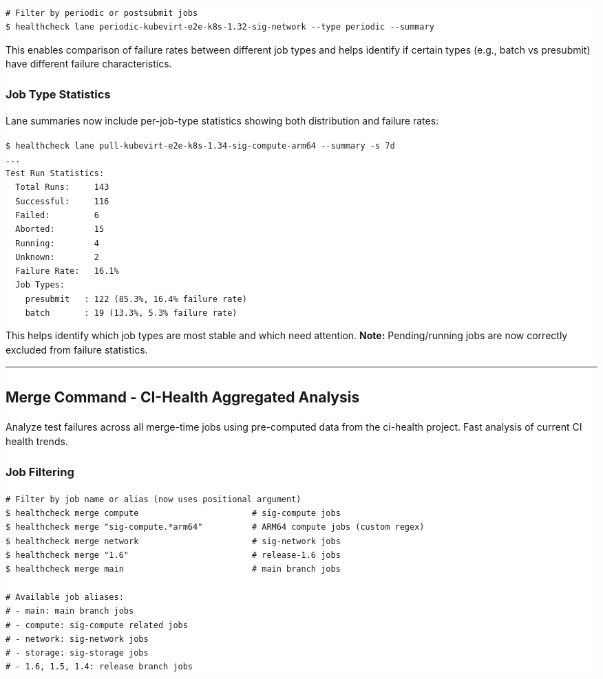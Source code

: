 ```shell
# Filter by periodic or postsubmit jobs
$ healthcheck lane periodic-kubevirt-e2e-k8s-1.32-sig-network --type periodic --summary
```

This enables comparison of failure rates between different job types and helps identify if certain types (e.g., batch vs presubmit) have different failure characteristics.

### Job Type Statistics

Lane summaries now include per-job-type statistics showing both distribution and failure rates:

```shell
$ healthcheck lane pull-kubevirt-e2e-k8s-1.34-sig-compute-arm64 --summary -s 7d
...
Test Run Statistics:
  Total Runs:     143
  Successful:     116
  Failed:         6
  Aborted:        15
  Running:        4
  Unknown:        2
  Failure Rate:   16.1%
  Job Types:
    presubmit   : 122 (85.3%, 16.4% failure rate)
    batch       : 19 (13.3%, 5.3% failure rate)
```

This helps identify which job types are most stable and which need attention. **Note:** Pending/running jobs are now correctly excluded from failure statistics.

---

## Merge Command - CI-Health Aggregated Analysis  

Analyze test failures across all merge-time jobs using pre-computed data from the ci-health project. Fast analysis of current CI health trends.

### Job Filtering

```shell
# Filter by job name or alias (now uses positional argument)
$ healthcheck merge compute                       # sig-compute jobs
$ healthcheck merge "sig-compute.*arm64"          # ARM64 compute jobs (custom regex)
$ healthcheck merge network                       # sig-network jobs
$ healthcheck merge "1.6"                         # release-1.6 jobs
$ healthcheck merge main                          # main branch jobs

# Available job aliases:
# - main: main branch jobs
# - compute: sig-compute related jobs  
# - network: sig-network jobs
# - storage: sig-storage jobs
# - 1.6, 1.5, 1.4: release branch jobs
```
